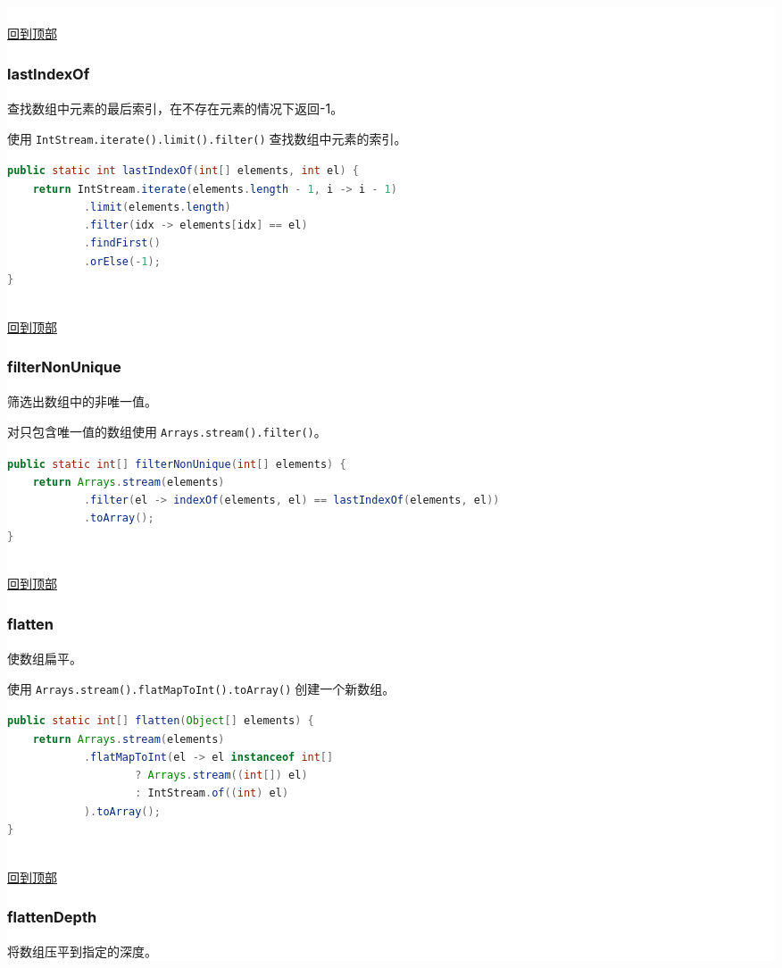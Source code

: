 <br>[ 回到顶部](#目录)

### lastIndexOf

查找数组中元素的最后索引，在不存在元素的情况下返回-1。 

使用 `IntStream.iterate().limit().filter()` 查找数组中元素的索引。

```java
public static int lastIndexOf(int[] elements, int el) {
    return IntStream.iterate(elements.length - 1, i -> i - 1)
            .limit(elements.length)
            .filter(idx -> elements[idx] == el)
            .findFirst()
            .orElse(-1);
}
```

<br>[ 回到顶部](#目录)

### filterNonUnique

筛选出数组中的非唯一值。 

对只包含唯一值的数组使用 `Arrays.stream().filter()`。

```java
public static int[] filterNonUnique(int[] elements) {
    return Arrays.stream(elements)
            .filter(el -> indexOf(elements, el) == lastIndexOf(elements, el))
            .toArray();
}
```

<br>[ 回到顶部](#目录)

### flatten

使数组扁平。

使用 `Arrays.stream().flatMapToInt().toArray()` 创建一个新数组。


```java
public static int[] flatten(Object[] elements) {
    return Arrays.stream(elements)
            .flatMapToInt(el -> el instanceof int[]
                    ? Arrays.stream((int[]) el)
                    : IntStream.of((int) el)
            ).toArray();
}
```

<br>[ 回到顶部](#目录)

### flattenDepth

将数组压平到指定的深度。
